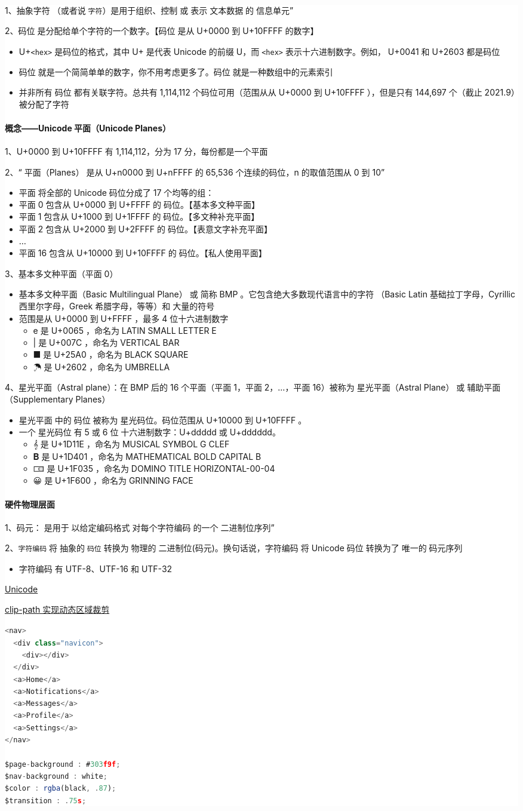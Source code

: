 1、抽象字符 （或者说 `字符`）是用于组织、控制 或 表示 文本数据 的 信息单元”

2、码位 是分配给单个字符的一个数字。【码位 是从 U+0000 到 U+10FFFF 的数字】

- U+`<hex>` 是码位的格式，其中 U+ 是代表 Unicode 的前缀 U，而 `<hex>` 表示十六进制数字。例如， U+0041 和 U+2603 都是码位

- 码位 就是一个简简单单的数字，你不用考虑更多了。码位 就是一种数组中的元素索引

- 并非所有 码位 都有关联字符。总共有 1,114,112 个码位可用（范围从从 U+0000 到 U+10FFFF ），但是只有 144,697 个（截止 2021.9）被分配了字符

#### 概念——Unicode 平面（Unicode Planes）

1、U+0000 到 U+10FFFF 有 1,114,112，分为 17 分，每份都是一个平面

2、“ 平面（Planes） 是从 U+n0000 到 U+nFFFF 的 65,536 个连续的码位，n 的取值范围从 0 到 10”

- 平面 将全部的 Unicode 码位分成了 17 个均等的组：
- 平面 0 包含从 U+0000 到 U+FFFF 的 码位。【基本多文种平面】
- 平面 1 包含从 U+1000 到 U+1FFFF 的 码位。【多文种补充平面】
- 平面 2 包含从 U+2000 到 U+2FFFF 的 码位。【表意文字补充平面】
- …
- 平面 16 包含从 U+10000 到 U+10FFFF 的 码位。【私人使用平面】

3、基本多文种平面（平面 0）

- 基本多文种平面（Basic Multilingual Plane） 或 简称 BMP 。它包含绝大多数现代语言中的字符 （Basic Latin 基础拉丁字母，Cyrillic 西里尔字母，Greek 希腊字母，等等）和 大量的符号
- 范围是从 U+0000 到 U+FFFF ，最多 4 位十六进制数字
  - e 是 U+0065 ，命名为 LATIN SMALL LETTER E
  - | 是 U+007C ，命名为 VERTICAL BAR
  - ■ 是 U+25A0 ，命名为 BLACK SQUARE
  - ☂ 是 U+2602 ，命名为 UMBRELLA

4、星光平面（Astral plane）：在 BMP 后的 16 个平面（平面 1，平面 2，…，平面 16）被称为 星光平面（Astral Plane） 或 辅助平面（Supplementary Planes）

- 星光平面 中的 码位 被称为 星光码位。码位范围从 U+10000 到 U+10FFFF 。
- 一个 星光码位 有 5 或 6 位 十六进制数字：U+ddddd 或 U+dddddd。
  - 𝄞 是 U+1D11E ，命名为 MUSICAL SYMBOL G CLEF
  - 𝐁 是 U+1D401 ，命名为 MATHEMATICAL BOLD CAPITAL B
  - 🀵 是 U+1F035 ，命名为 DOMINO TITLE HORIZONTAL-00-04
  - 😀 是 U+1F600 ，命名为 GRINNING FACE

#### 硬件物理层面

1、码元： 是用于 以给定编码格式 对每个字符编码 的一个 二进制位序列”

2、`字符编码` 将 抽象的 `码位` 转换为 物理的 二进制位(码元)。换句话说，字符编码 将 Unicode 码位 转换为了 唯一的 码元序列

- 字符编码 有 UTF-8、UTF-16 和 UTF-32

[Unicode](https://mp.weixin.qq.com/s/YIJzT7ymxbxNxXYsV8zpVg)

[clip-path 实现动态区域裁剪](https://mp.weixin.qq.com/s/gCnARLm8azJREddednHXug)

```js
<nav>
  <div class="navicon">
    <div></div>
  </div>
  <a>Home</a>
  <a>Notifications</a>
  <a>Messages</a>
  <a>Profile</a>
  <a>Settings</a>
</nav>

$page-background : #303f9f;
$nav-background : white;
$color : rgba(black, .87);
$transition : .75s;
```